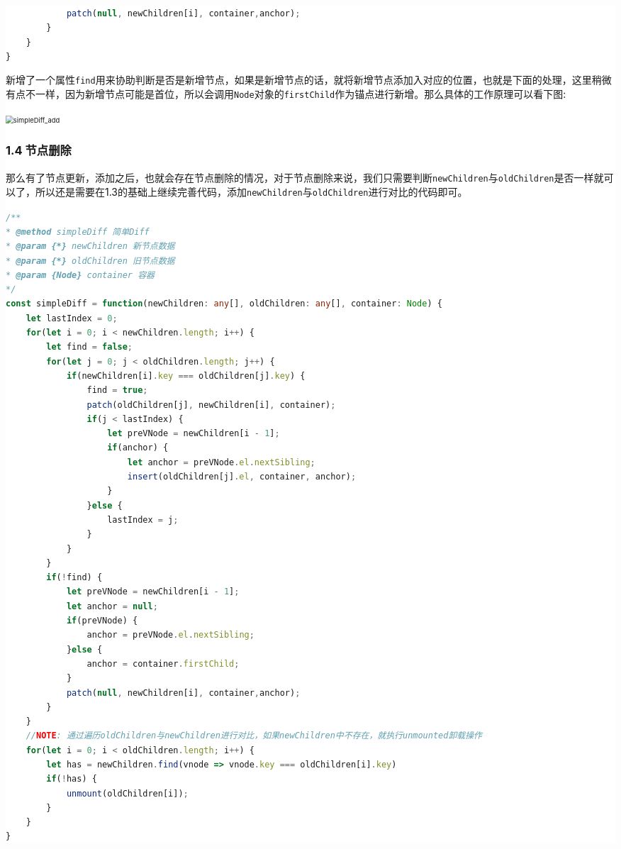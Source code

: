 ```typescript
            patch(null, newChildren[i], container,anchor);
        }
    }
}
```

新增了一个属性`find`用来协助判断是否是新增节点，如果是新增节点的话，就将新增节点添加入对应的位置，也就是下面的处理，这里稍微有点不一样，因为新增节点可能是首位，所以会调用`Node`对象的`firstChild`作为锚点进行新增。那么具体的工作原理可以看下图:

<img src="../image/vue/diff/simpleDiff_add.jpg" alt="simpleDiff_add" style="zoom:67%;" />

### 1.4 节点删除

那么有了节点更新，添加之后，也就会存在节点删除的情况，对于节点删除来说，我们只需要判断`newChildren`与`oldChildren`是否一样就可以了，所以还是需要在1.3的基础上继续完善代码，添加`newChildren`与`oldChildren`进行对比的代码即可。

```typescript
/**
* @method simpleDiff 简单Diff
* @param {*} newChildren 新节点数据
* @param {*} oldChildren 旧节点数据
* @param {Node} container 容器
*/
const simpleDiff = function(newChildren: any[], oldChildren: any[], container: Node) {
    let lastIndex = 0;
    for(let i = 0; i < newChildren.length; i++) {
        let find = false;
        for(let j = 0; j < oldChildren.length; j++) {
            if(newChildren[i].key === oldChildren[j].key) {
                find = true;
                patch(oldChildren[j], newChildren[i], container);
                if(j < lastIndex) {
                	let preVNode = newChildren[i - 1];
                    if(anchor) {
                        let anchor = preVNode.el.nextSibling;
                        insert(oldChildren[j].el, container, anchor);
                    }
            	}else {
                    lastIndex = j;
                }
            }
        }
        if(!find) {
            let preVNode = newChildren[i - 1];
            let anchor = null;
            if(preVNode) {
                anchor = preVNode.el.nextSibling;
            }else {
                anchor = container.firstChild;
            }
            patch(null, newChildren[i], container,anchor);
        }
    }
    //NOTE: 通过遍历oldChildren与newChildren进行对比，如果newChildren中不存在，就执行unmounted卸载操作
    for(let i = 0; i < oldChildren.length; i++) {
        let has = newChildren.find(vnode => vnode.key === oldChildren[i].key)
        if(!has) {
            unmount(oldChildren[i]);
        }
    }
}
```

